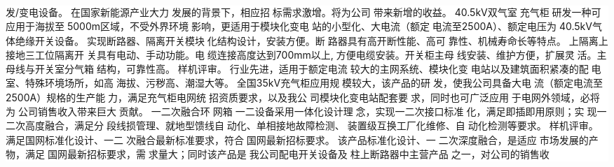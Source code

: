 发/变电设备。
在国家新能源产业大力
发展的背景下，相应招
标需求激增。将为公司
带来新增的收益。
40.5kV双气室
充气柜
研发一种可应用于海拔至
5000m区域，不受外界环境
影响，更适用于模块化变电
站的小型化、大电流（额定
电流至2500A）、额定电压为
40.5kV气体绝缘开关设备。
实现断路器、隔离开关模块
化结构设计，安装方便。断
路器具有高开断性能、高可
靠性、机械寿命长等特点。
上隔离上接地三工位隔离开
关具有电动、手动功能。电
缆连接高度达到700mm以上,
方便电缆安装。开关柜主母
线安装、维护方便，扩展灵
活。主母线与开关室分气箱
结构，可靠性高。
样机评审。
行业先进，适用于额定电流
较大的主网系统、模块化变
电站以及建筑面积紧凑的配
电室、特殊环境场所，如高
海拔、污秽高、潮湿大等。
全国35kV充气柜应用规
模较大，该产品的研
发，使我公司具备大电
流（额定电流至
2500A）规格的生产能
力，满足充气柜电网统
招资质要求，以及我公
司模块化变电站配套要
求，同时也可广泛应用
于电网外领域，必将为
公司销售收入带来巨大
贡献。
一二次融合环
网箱
一二设备采用一体化设计理
念，实现一二次接口标准
化，满足即插即用原则；实
现一二次高度融合，满足分
段线损管理、就地型馈线自
动化、单相接地故障检测、
装置级互换工厂化维修、自
动化检测等要求。
样机评审。
满足国网标准化设计、一二
次融合最新标准要求，符合
国网最新招标要求。
该产品标准化设计、一
二次深度融合，是适应
市场发展的产物，满足
国网最新招标要求，需
求量大；同时该产品是
我公司配电开关设备及
柱上断路器中主营产品
之一，对公司的销售收